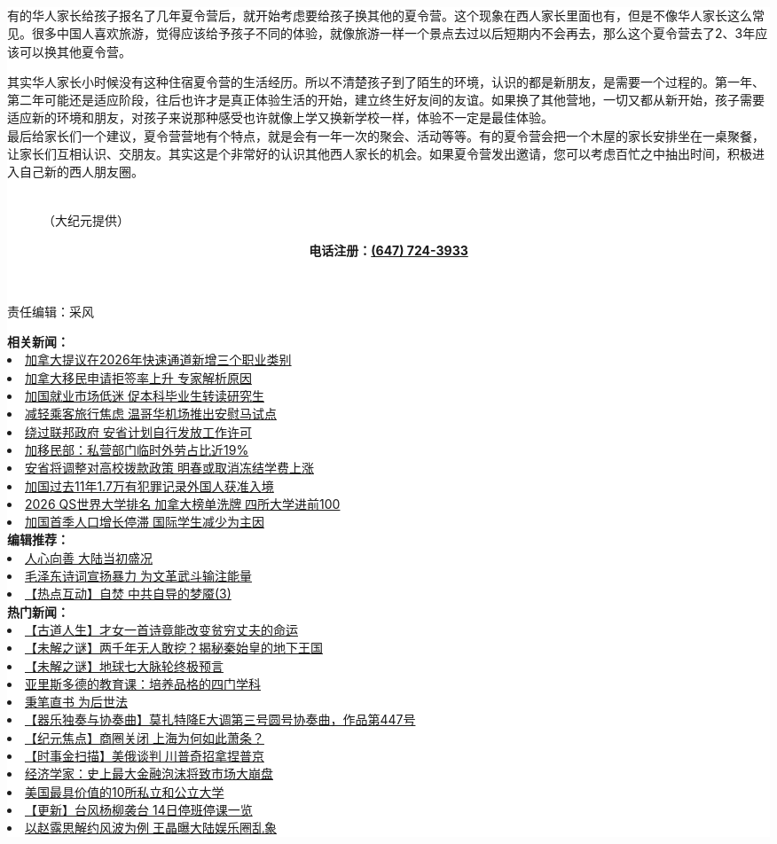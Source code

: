 有的华人家长给孩子报名了几年夏令营后，就开始考虑要给孩子换其他的夏令营。这个现象在西人家长里面也有，但是不像华人家长这么常见。很多中国人喜欢旅游，觉得应该给予孩子不同的体验，就像旅游一样一个景点去过以后短期内不会再去，那么这个夏令营去了2、3年应该可以换其他夏令营。</p>
<p>其实华人家长小时候没有这种住宿夏令营的生活经历。所以不清楚孩子到了陌生的环境，认识的都是新朋友，是需要一个过程的。第一年、第二年可能还是适应阶段，往后也许才是真正体验生活的开始，建立终生好友间的友谊。如果换了其他营地，一切又都从新开始，孩子需要适应新的环境和朋友，对孩子来说那种感受也许就像上学又换新学校一样，体验不一定是最佳体验。<br />
最后给家长们一个建议，夏令营营地有个特点，就是会有一年一次的聚会、活动等等。有的夏令营会把一个木屋的家长安排坐在一桌聚餐，让家长们互相认识、交朋友。其实这是个非常好的认识其他西人家长的机会。如果夏令营发出邀请，您可以考虑百忙之中抽出时间，积极进入自己新的西人朋友圈。</p>
<figure id="attachment_11073205" aria-describedby="caption-attachment-11073205" style="width: 720px" class="wp-caption aligncenter"><a target="_blank" href="https://i.epochtimes.com/assets/uploads/2019/02/7487058_orig.jpg"><img loading="lazy" decoding="async" class="wp-image-11073205 size-full" src="https://i.epochtimes.com/assets/uploads/2019/02/7487058_orig.jpg" alt="" width="720" b="480" /></a><figcaption id="caption-attachment-11073205" class="wp-caption-text">（大纪元提供）</figcaption></figure>
<p style="text-align: center;"><strong>电话注册：<a class="button success round" href="tel:+1(647)724-3933">(647) 724-3933</a></strong></p>
<p>&nbsp;</p>
<p>责任编辑：采风</p>
<strong>相关新闻：</strong>
<li><a href="https://github.com/1992513/djy/blob/master/gb/25/8/13/n14573050.md#1">加拿大提议在2026年快速通道新增三个职业类别</a></li>
<li><a href="https://github.com/1992513/djy/blob/master/gb/25/8/12/n14572333.md#1">加拿大移民申请拒签率上升 专家解析原因</a></li>
<li><a href="https://github.com/1992513/djy/blob/master/gb/25/8/11/n14571644.md#1">加国就业市场低迷 促本科毕业生转读研究生</a></li>
<li><a href="https://github.com/1992513/djy/blob/master/gb/25/7/24/n14559997.md#1">减轻乘客旅行焦虑 温哥华机场推出安慰马试点</a></li>
<li><a href="https://github.com/1992513/djy/blob/master/gb/25/7/23/n14559320.md#1">绕过联邦政府 安省计划自行发放工作许可</a></li>
<li><a href="https://github.com/1992513/djy/blob/master/gb/25/7/23/n14559270.md#1">加移民部：私营部门临时外劳占比近19%</a></li>
<li><a href="https://github.com/1992513/djy/blob/master/gb/25/7/20/n14556350.md#1">安省将调整对高校拨款政策 明春或取消冻结学费上涨</a></li>
<li><a href="https://github.com/1992513/djy/blob/master/gb/25/7/9/n14548110.md#1">加国过去11年1.7万有犯罪记录外国人获准入境</a></li>
<li><a href="https://github.com/1992513/djy/blob/master/gb/25/6/24/n14537933.md#1">2026 QS世界大学排名 加拿大榜单洗牌 四所大学进前100</a></li>
<li><a href="https://github.com/1992513/djy/blob/master/gb/25/6/18/n14534278.md#1">加国首季人口增长停滞 国际学生减少为主因</a></li>
<strong>编辑推荐：</strong>
<li><a href="https://github.com/1992513/djy/blob/master/gb/15/7/17/n4482910.md?dfh#1" target="_blank">人心向善 大陆当初盛况</a></li><li><a href="https://github.com/1992513/djy/blob/master/gb/17/11/19/n9864134.md#1" target="_blank">毛泽东诗词宣扬暴力 为文革武斗输注能量</a></li><li><a href="https://github.com/1992513/djy/blob/master/gb/9/3/8/n2455187.md#1" target="_blank">【热点互动】自焚 中共自导的梦魇(3)</a></li>
<strong>热门新闻：</strong>
<li><a href="https://github.com/1992513/djy/blob/master/gb/25/7/31/n14564212.md#1">【古道人生】才女一首诗竟能改变贫穷丈夫的命运</a></li>
<li><a href="https://github.com/1992513/djy/blob/master/gb/25/8/13/n14573085.md#1">【未解之谜】两千年无人敢挖？揭秘秦始皇的地下王国</a></li>
<li><a href="https://github.com/1992513/djy/blob/master/gb/25/8/9/n14570620.md#1">【未解之谜】地球七大脉轮终极预言</a></li>
<li><a href="https://github.com/1992513/djy/blob/master/gb/25/8/7/n14569067.md#1">亚里斯多德的教育课：培养品格的四门学科</a></li>
<li><a href="https://github.com/1992513/djy/blob/master/gb/15/12/4/n4588708.md#1">秉笔直书 为后世法</a></li>
<li><a href="https://github.com/1992513/djy/blob/master/gb/22/4/4/n13695331.md#1">【器乐独奏与协奏曲】莫扎特降E大调第三号圆号协奏曲，作品第447号</a></li>
<li><a href="https://github.com/1992513/djy/blob/master/gb/25/8/14/n14573708.md#1">【纪元焦点】商圈关闭 上海为何如此萧条？</a></li>
<li><a href="https://github.com/1992513/djy/blob/master/gb/25/8/15/n14573945.md#1">【时事金扫描】美俄谈判 川普奇招拿捏普京</a></li>
<li><a href="https://github.com/1992513/djy/blob/master/gb/25/8/12/n14572340.md#1">经济学家：史上最大金融泡沫将致市场大崩盘</a></li>
<li><a href="https://github.com/1992513/djy/blob/master/gb/25/8/12/n14572367.md#1">美国最具价值的10所私立和公立大学</a></li>
<li><a href="https://github.com/1992513/djy/blob/master/gb/25/8/13/n14572804.md#1">【更新】台风杨柳袭台 14日停班停课一览</a></li>
<li><a href="https://github.com/1992513/djy/blob/master/gb/25/8/12/n14572427.md#1">以赵露思解约风波为例 王晶曝大陆娱乐圈乱象</a></li>